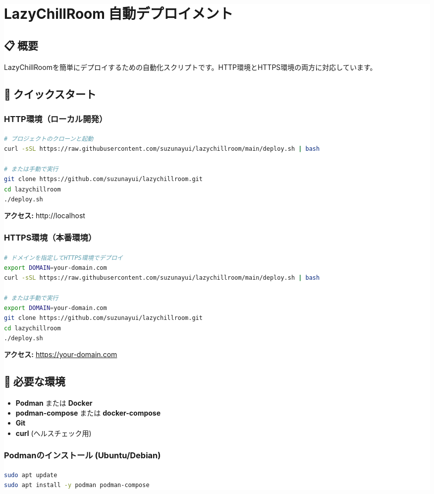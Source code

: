 # LazyChillRoom 自動デプロイメント

## 📋 概要

LazyChillRoomを簡単にデプロイするための自動化スクリプトです。HTTP環境とHTTPS環境の両方に対応しています。

## 🚀 クイックスタート

### HTTP環境（ローカル開発）

```bash
# プロジェクトのクローンと起動
curl -sSL https://raw.githubusercontent.com/suzunayui/lazychillroom/main/deploy.sh | bash

# または手動で実行
git clone https://github.com/suzunayui/lazychillroom.git
cd lazychillroom
./deploy.sh
```

**アクセス:** http://localhost

### HTTPS環境（本番環境）

```bash
# ドメインを指定してHTTPS環境でデプロイ
export DOMAIN=your-domain.com
curl -sSL https://raw.githubusercontent.com/suzunayui/lazychillroom/main/deploy.sh | bash

# または手動で実行
export DOMAIN=your-domain.com
git clone https://github.com/suzunayui/lazychillroom.git
cd lazychillroom
./deploy.sh
```

**アクセス:** https://your-domain.com

## 🔧 必要な環境

- **Podman** または **Docker**
- **podman-compose** または **docker-compose**
- **Git**
- **curl** (ヘルスチェック用)

### Podmanのインストール (Ubuntu/Debian)

```bash
sudo apt update
sudo apt install -y podman podman-compose
```
